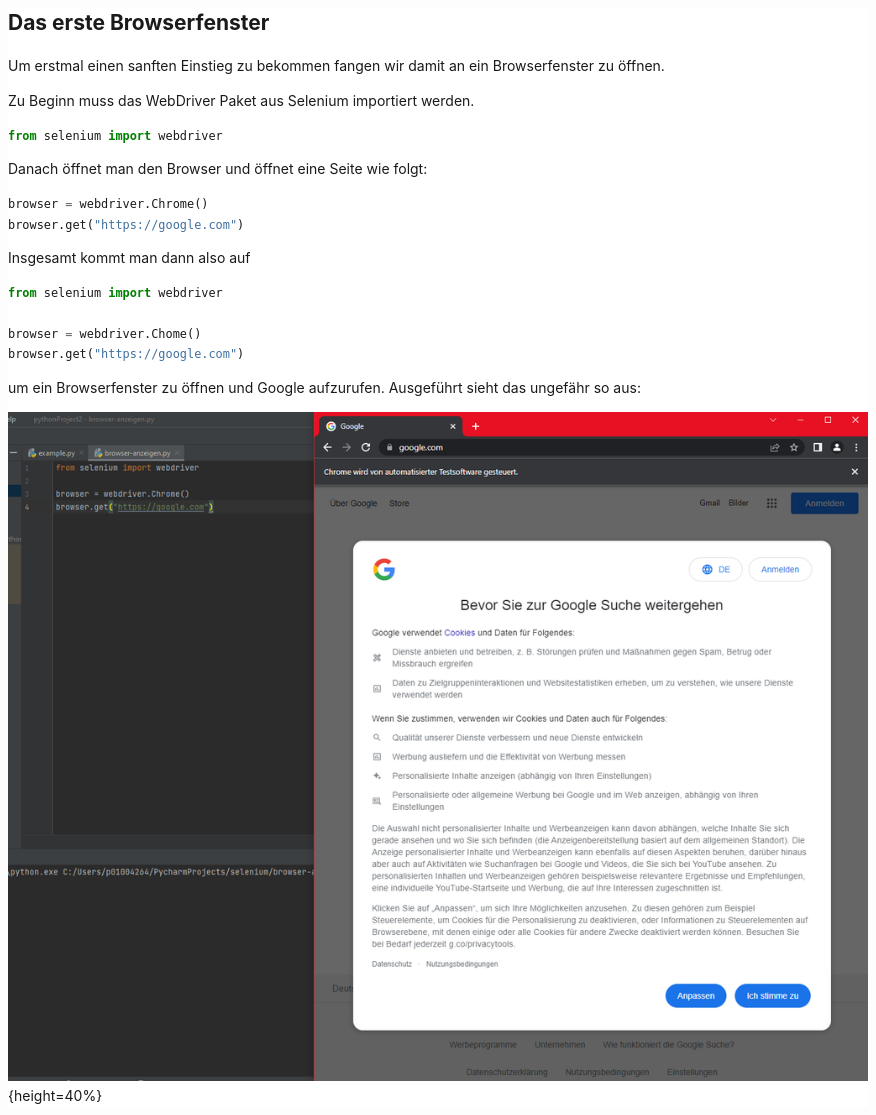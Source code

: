 ## Das erste Browserfenster

Um erstmal einen sanften Einstieg zu bekommen fangen wir damit an ein Browserfenster zu öffnen.

Zu Beginn muss das WebDriver Paket aus Selenium importiert werden.

```python
from selenium import webdriver
```

Danach öffnet man den Browser und öffnet eine Seite wie folgt:

```python
browser = webdriver.Chrome()
browser.get("https://google.com")
```

Insgesamt kommt man dann also auf

```python
from selenium import webdriver

browser = webdriver.Chome()
browser.get("https://google.com")
```

um ein Browserfenster zu öffnen und Google aufzurufen.
Ausgeführt sieht das ungefähr so aus:

![Browser mit Google.com](beispiel-browser-google.png){height=40%}
